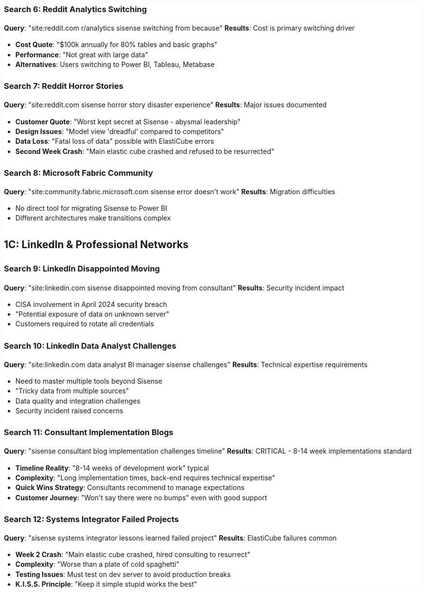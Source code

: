 ### Search 6: Reddit Analytics Switching
**Query**: "site:reddit.com r/analytics sisense switching from because"
**Results**: Cost is primary switching driver
- **Cost Quote**: "$100k annually for 80% tables and basic graphs"
- **Performance**: "Not great with large data"
- **Alternatives**: Users switching to Power BI, Tableau, Metabase

### Search 7: Reddit Horror Stories
**Query**: "site:reddit.com sisense horror story disaster experience"
**Results**: Major issues documented
- **Customer Quote**: "Worst kept secret at Sisense - abysmal leadership"
- **Design Issues**: "Model view 'dreadful' compared to competitors"
- **Data Loss**: "Fatal loss of data" possible with ElastiCube errors
- **Second Week Crash**: "Main elastic cube crashed and refused to be resurrected"

### Search 8: Microsoft Fabric Community
**Query**: "site:community.fabric.microsoft.com sisense error doesn't work"
**Results**: Migration difficulties
- No direct tool for migrating Sisense to Power BI
- Different architectures make transitions complex

## 1C: LinkedIn & Professional Networks

### Search 9: LinkedIn Disappointed Moving
**Query**: "site:linkedin.com sisense disappointed moving from consultant"
**Results**: Security incident impact
- CISA involvement in April 2024 security breach
- "Potential exposure of data on unknown server"
- Customers required to rotate all credentials

### Search 10: LinkedIn Data Analyst Challenges
**Query**: "site:linkedin.com data analyst BI manager sisense challenges"
**Results**: Technical expertise requirements
- Need to master multiple tools beyond Sisense
- "Tricky data from multiple sources"
- Data quality and integration challenges
- Security incident raised concerns

### Search 11: Consultant Implementation Blogs
**Query**: "sisense consultant blog implementation challenges timeline"
**Results**: CRITICAL - 8-14 week implementations standard
- **Timeline Reality**: "8-14 weeks of development work" typical
- **Complexity**: "Long implementation times, back-end requires technical expertise"
- **Quick Wins Strategy**: Consultants recommend to manage expectations
- **Customer Journey**: "Won't say there were no bumps" even with good support

### Search 12: Systems Integrator Failed Projects
**Query**: "sisense systems integrator lessons learned failed project"
**Results**: ElastiCube failures common
- **Week 2 Crash**: "Main elastic cube crashed, hired consulting to resurrect"
- **Complexity**: "Worse than a plate of cold spaghetti"
- **Testing Issues**: Must test on dev server to avoid production breaks
- **K.I.S.S. Principle**: "Keep it simple stupid works the best"
